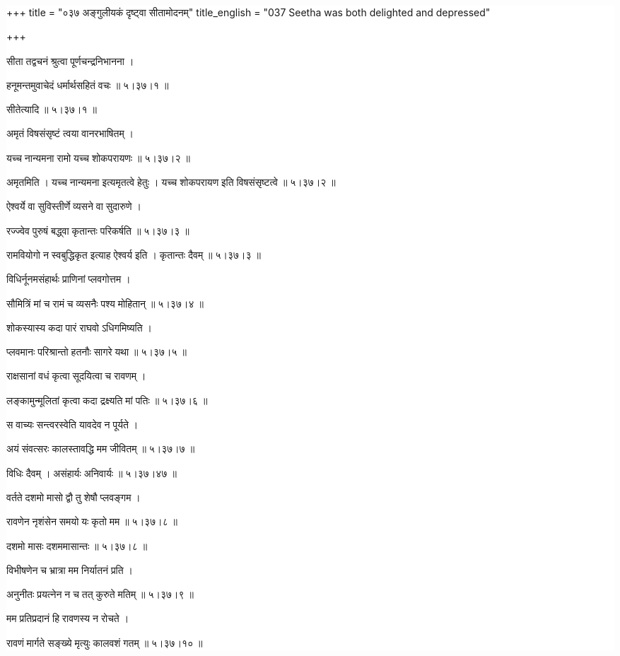 +++
title = "०३७ अङ्गुलीयकं दृष्ट्वा सीतामोदनम्"
title_english = "037 Seetha was both delighted and depressed"

+++


सीता तद्वचनं श्रुत्वा पूर्णचन्द्रनिभानना ।  

हनूमन्तमुवाचेदं धर्मार्थसहितं वचः  ॥  ५।३७।१ ॥   

सीतेत्यादि  ॥  ५।३७।१ ॥   

  

अमृतं विषसंसृष्टं त्वया वानरभाषितम् ।  

यच्च नान्यमना रामो यच्च शोकपरायणः  ॥  ५।३७।२ ॥   

अमृतमिति । यच्च नान्यमना इत्यमृतत्वे हेतुः । यच्च शोकपरायण इति
विषसंसृष्टत्वे  ॥  ५।३७।२ ॥   

  

ऐश्वर्ये वा सुविस्तीर्णे व्यसने वा सुदारुणे ।  

रज्ज्वेव पुरुषं बद्ध्वा कृतान्तः परिकर्षति  ॥  ५।३७।३ ॥   

रामवियोगो न स्वबुद्धिकृत इत्याह ऐश्वर्य इति । कृतान्तः दैवम्  ॥ 
५।३७।३ ॥   

  

विधिर्नूनमसंहार्थः प्राणिनां प्लवगोत्तम ।  

सौमित्रिं मां च रामं च व्यसनैः पश्य मोहितान्  ॥  ५।३७।४ ॥   

शोकस्यास्य कदा पारं राघवो ऽधिगमिष्यति ।  

प्लवमानः परिश्रान्तो हतनौः सागरे यथा  ॥  ५।३७।५ ॥   

राक्षसानां वधं कृत्वा सूदयित्वा च रावणम् ।  

लङ्कामुन्मूलितां कृत्वा कदा द्रक्ष्यति मां पतिः  ॥  ५।३७।६ ॥   

स वाच्यः सन्त्वरस्वेति यावदेव न पूर्यते ।  

अयं संवत्सरः कालस्तावद्धि मम जीवितम्  ॥  ५।३७।७ ॥   

विधिः दैवम् । असंहार्यः अनिवार्यः  ॥  ५।३७।४७ ॥   

  

वर्तते दशमो मासो द्वौ तु शेषौ प्लवङ्गम ।  

रावणेन नृशंसेन समयो यः कृतो मम  ॥  ५।३७।८ ॥   

दशमो मासः दशममासान्तः  ॥  ५।३७।८ ॥   

  

विभीषणेन च भ्रात्रा मम निर्यातनं प्रति ।  

अनुनीतः प्रयत्नेन न च तत् कुरुते मतिम्  ॥  ५।३७।९ ॥   

मम प्रतिप्रदानं हि रावणस्य न रोचते ।  

रावणं मार्गते सङ्ख्ये मृत्युः कालवशं गतम्  ॥  ५।३७।१० ॥   
